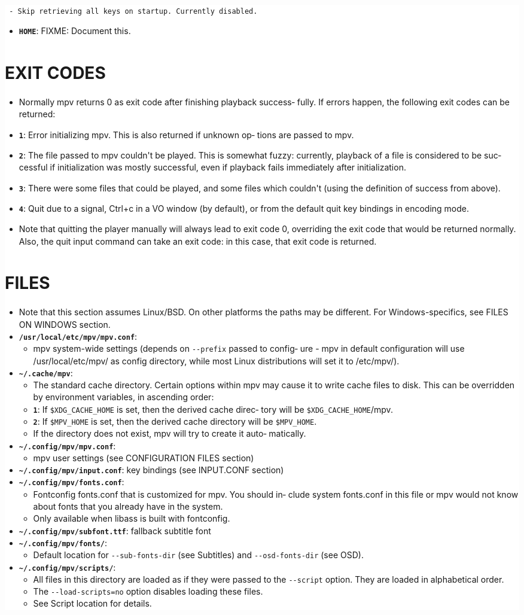      - Skip retrieving all keys on startup. Currently disabled.
   - **`HOME`**: FIXME: Document this.

# EXIT CODES

 - Normally  mpv  returns 0 as exit code after finishing playback success‐
   fully.  If errors happen, the following exit codes can be returned:

 - **`1`**: Error initializing mpv. This is also returned if unknown  op‐
     tions are passed to mpv.
 - **`2`**: The  file  passed to mpv couldn't be played. This is somewhat
     fuzzy: currently, playback of a file is considered to be suc‐
     cessful if initialization  was  mostly  successful,  even  if
     playback fails immediately after initialization.
 - **`3`**: There  were  some  files that could be played, and some files
     which couldn't (using the definition of success from above).
 - **`4`**: Quit due to a signal, Ctrl+c in a VO window (by default),  or
     from the default quit key bindings in encoding mode.
 - Note that quitting the player manually will always lead to exit code 0,
   overriding  the  exit  code  that would be returned normally. Also, the
   quit input command can take an exit code: in this case, that exit  code
   is returned.

# FILES

 - Note  that this section assumes Linux/BSD. On other platforms the paths
   may be different.  For Windows-specifics, see FILES ON WINDOWS section.
 - **`/usr/local/etc/mpv/mpv.conf`**:
   - mpv system-wide settings (depends on `--prefix` passed to  config‐
     ure  - mpv in default configuration will use /usr/local/etc/mpv/
     as config directory, while most Linux distributions will set  it
     to /etc/mpv/).
 - **`~/.cache/mpv`**:
   - The  standard  cache  directory.  Certain options within mpv may
     cause it to write cache files to disk. This can be overridden by
     environment variables, in ascending order:
   - **`1`**: If `$XDG_CACHE_HOME` is set, then the derived cache  direc‐
       tory will be `$XDG_CACHE_HOME`/mpv.
   - **`2`**: If  `$MPV_HOME`  is  set,  then the derived cache directory
       will be `$MPV_HOME`.
   - If the directory does not exist, mpv will try to create it auto‐
     matically.
 - **`~/.config/mpv/mpv.conf`**:
   - mpv user settings (see CONFIGURATION FILES section)
 - **`~/.config/mpv/input.conf`**: key bindings (see INPUT.CONF section)
 - **`~/.config/mpv/fonts.conf`**:
   - Fontconfig fonts.conf that is customized for mpv. You should in‐
     clude system fonts.conf in this file or mpv would not know about
     fonts that you already have in the system.
   - Only available when libass is built with fontconfig.
 - **`~/.config/mpv/subfont.ttf`**: fallback subtitle font
 - **`~/.config/mpv/fonts/`**:
   - Default  location  for  `--sub-fonts-dir`  (see   Subtitles)   and
     `--osd-fonts-dir` (see OSD).
 - **`~/.config/mpv/scripts/`**:
   - All files in this directory are loaded as if they were passed to
     the `--script` option. They are loaded in alphabetical order.
   - The `--load-scripts=no` option disables loading these files.
   - See Script location for details.
